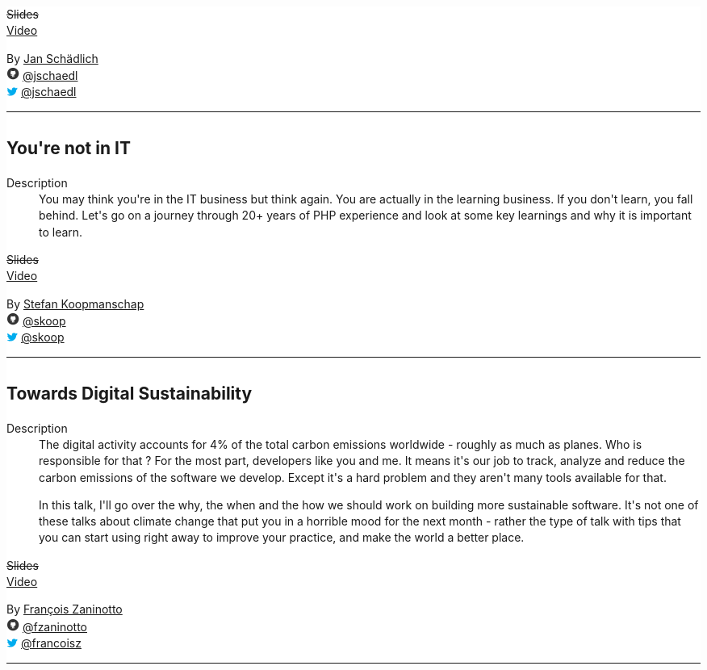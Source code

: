 ~~Slides~~  
[Video](https://live.symfony.com/account/replay/video/582)

By [Jan Schädlich](https://connect.symfony.com/profile/jschaedl)  
![github](icon/github.png) [@jschaedl](https://github.com/jschaedl)  
![twitter](icon/twitter.png) [@jschaedl](https://twitter.com/jschaedl)

---

## You're not in IT

<dl>
  <dt>Description</dt>
  <dd>You may think you're in the IT business but think again. You are actually in the learning business. If you don't learn, you fall behind. Let's go on a journey through 20+ years of PHP experience and look at some key learnings and why it is important to learn.</dd>
</dl>

~~Slides~~  
[Video](https://live.symfony.com/account/replay/video/585)

By [Stefan Koopmanschap](https://connect.symfony.com/profile/skoop)  
![github](icon/github.png) [@skoop](https://github.com/skoop)  
![twitter](icon/twitter.png) [@skoop](https://twitter.com/skoop)

---

## Towards Digital Sustainability

<dl>
  <dt>Description</dt>
  <dd>The digital activity accounts for 4% of the total carbon emissions worldwide - roughly as much as planes. Who is responsible for that ? For the most part, developers like you and me. It means it's our job to track, analyze and reduce the carbon emissions of the software we develop. Except it's a hard problem and they aren't many tools available for that.

In this talk, I'll go over the why, the when and the how we should work on building more sustainable software. It's not one of these talks about climate change that put you in a horrible mood for the next month - rather the type of talk with tips that you can start using right away to improve your practice, and make the world a better place.</dd>
</dl>

~~Slides~~  
[Video](https://live.symfony.com/account/replay/video/586)

By [François Zaninotto](https://connect.symfony.com/profile/fzaninotto)  
![github](icon/github.png) [@fzaninotto](https://github.com/fzaninotto)  
![twitter](icon/twitter.png) [@francoisz](https://twitter.com/francoisz)

---